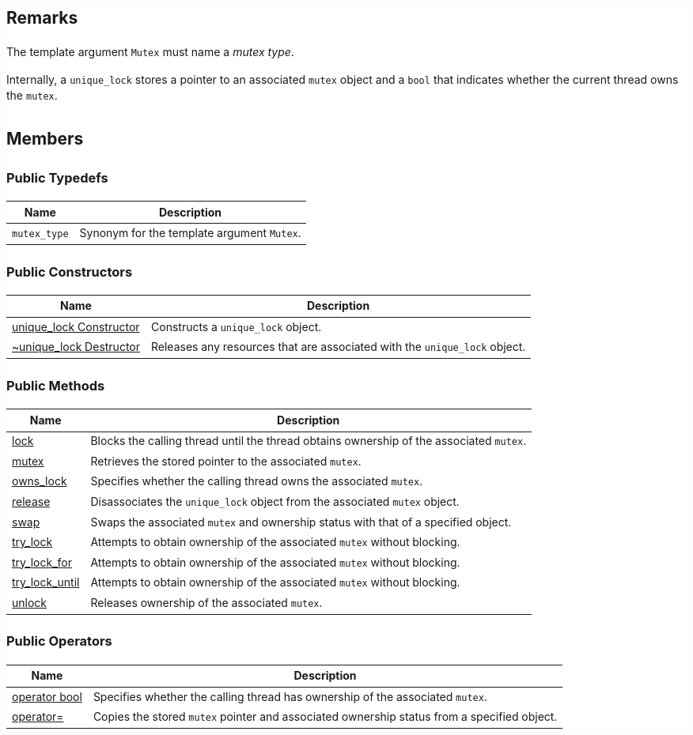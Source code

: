 ## Remarks  
 The template argument `Mutex` must name a *mutex type*.  
  
 Internally, a `unique_lock` stores a pointer to an associated `mutex` object and a `bool` that indicates whether the current thread owns the `mutex`.  
  
## Members  
  
### Public Typedefs  
  
|Name|Description|  
|----------|-----------------|  
|`mutex_type`|Synonym for the template argument `Mutex`.|  
  
### Public Constructors  
  
|Name|Description|  
|----------|-----------------|  
|[unique_lock Constructor](#unique_lock__unique_lock_constructor)|Constructs a `unique_lock` object.|  
|[~unique_lock Destructor](#unique_lock___dtorunique_lock_destructor)|Releases any resources that are associated with the `unique_lock` object.|  
  
### Public Methods  
  
|Name|Description|  
|----------|-----------------|  
|[lock](#unique_lock__lock_method)|Blocks the calling thread until the thread obtains ownership of the associated `mutex`.|  
|[mutex](#unique_lock__mutex_method)|Retrieves the stored pointer to the associated `mutex`.|  
|[owns_lock](#unique_lock__owns_lock_method)|Specifies whether the calling thread owns the associated `mutex`.|  
|[release](#unique_lock__release_method)|Disassociates the `unique_lock` object from the associated `mutex` object.|  
|[swap](#unique_lock__swap_method)|Swaps the associated `mutex` and ownership status with that of a specified object.|  
|[try_lock](#unique_lock__try_lock_method)|Attempts to obtain ownership of the associated `mutex` without blocking.|  
|[try_lock_for](#unique_lock__try_lock_for_method)|Attempts to obtain ownership of the associated `mutex` without blocking.|  
|[try_lock_until](#unique_lock__try_lock_until_method)|Attempts to obtain ownership of the associated `mutex` without blocking.|  
|[unlock](#unique_lock__unlock_method)|Releases ownership of the associated `mutex`.|  
  
### Public Operators  
  
|Name|Description|  
|----------|-----------------|  
|[operator bool](#unique_lock__operator_bool)|Specifies whether the calling thread has ownership of the associated `mutex`.|  
|[operator=](#unique_lock__operator_eq)|Copies the stored `mutex` pointer and associated ownership status from a specified object.|  
  
